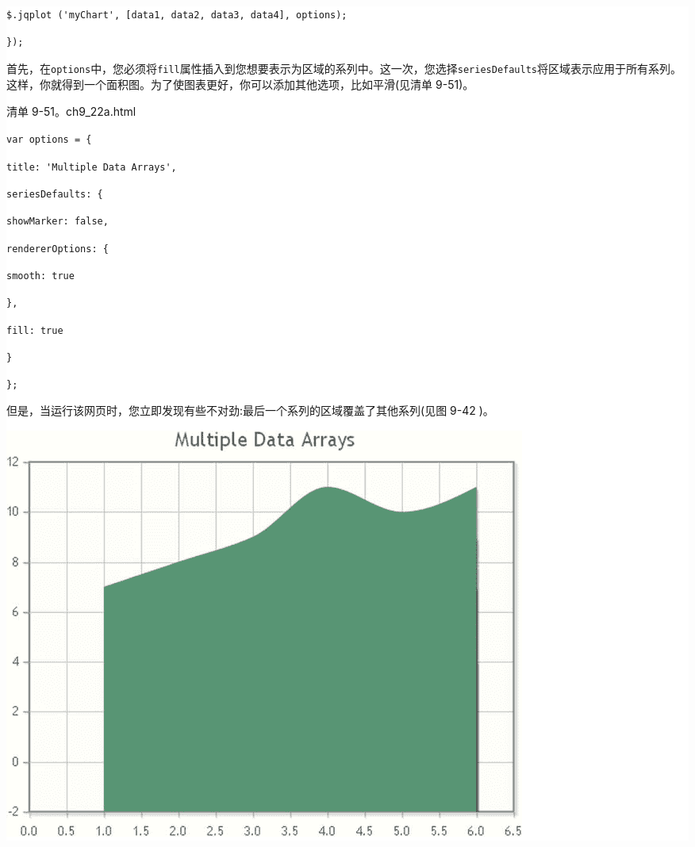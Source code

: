 `$.jqplot ('myChart', [data1, data2, data3, data4], options);`

`});`

首先，在`options`中，您必须将`fill`属性插入到您想要表示为区域的系列中。这一次，您选择`seriesDefaults`将区域表示应用于所有系列。这样，你就得到一个面积图。为了使图表更好，你可以添加其他选项，比如平滑(见清单 9-51)。

清单 9-51。ch9_22a.html

`var options = {`

`title: 'Multiple Data Arrays',`

`seriesDefaults: {`

`showMarker: false,`

`rendererOptions: {`

`smooth: true`

`},`

`fill: true`

`}`

`};`

但是，当运行该网页时，您立即发现有些不对劲:最后一个系列的区域覆盖了其他系列(见图 9-42 )。

![A978-1-4302-6290-9_9_Fig42_HTML.jpg](img/A978-1-4302-6290-9_9_Fig42_HTML.jpg)
